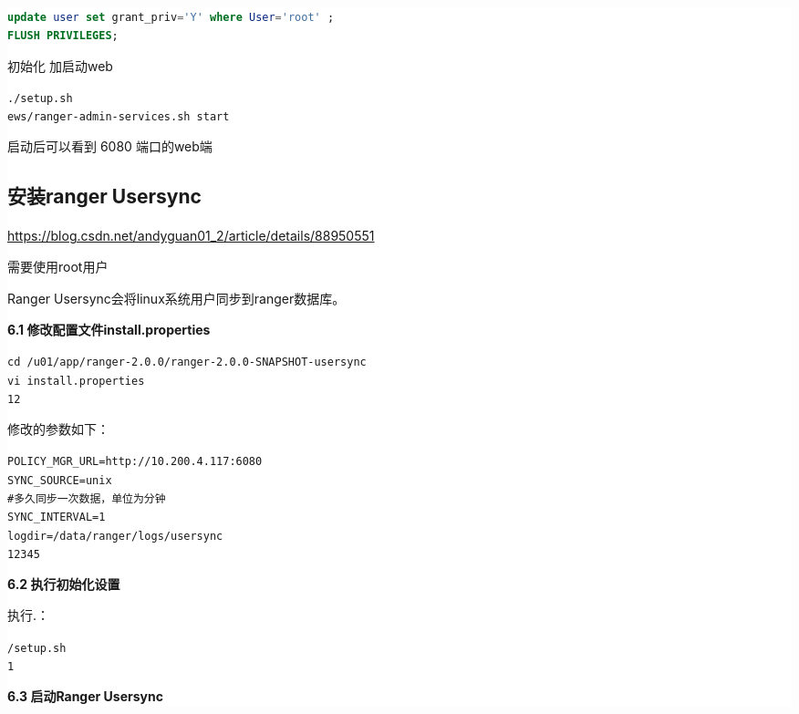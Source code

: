 ```sql
update user set grant_priv='Y' where User='root' ;
FLUSH PRIVILEGES;
```



初始化 加启动web

```shell
./setup.sh
ews/ranger-admin-services.sh start
```

启动后可以看到 6080 端口的web端











## 安装ranger Usersync

https://blog.csdn.net/andyguan01_2/article/details/88950551

需要使用root用户



Ranger Usersync会将linux系统用户同步到ranger数据库。

**6.1 修改配置文件install.properties**

```
cd /u01/app/ranger-2.0.0/ranger-2.0.0-SNAPSHOT-usersync
vi install.properties
12
```

修改的参数如下：

```
POLICY_MGR_URL=http://10.200.4.117:6080
SYNC_SOURCE=unix
#多久同步一次数据，单位为分钟
SYNC_INTERVAL=1
logdir=/data/ranger/logs/usersync
12345
```

**6.2 执行初始化设置**

执行.：

```
/setup.sh
1
```

**6.3 启动Ranger Usersync**
